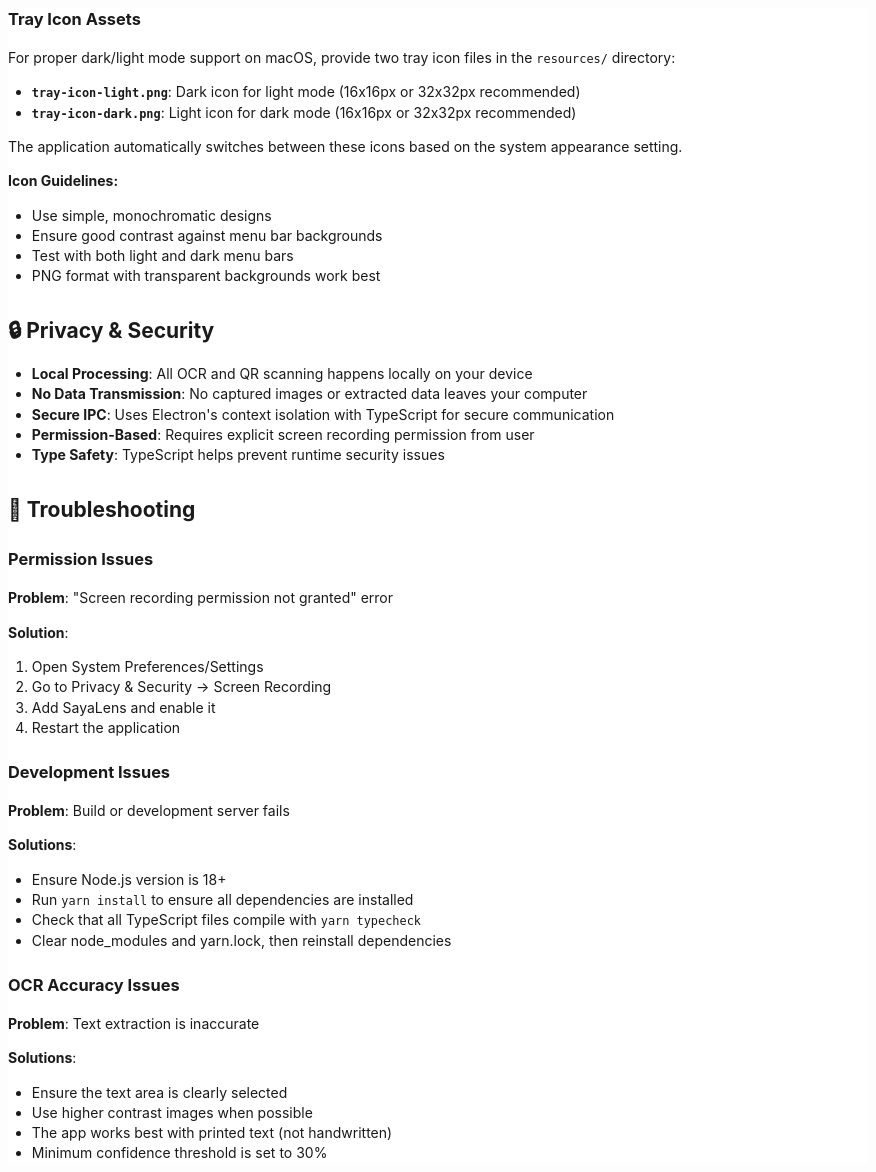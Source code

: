 ### Tray Icon Assets

For proper dark/light mode support on macOS, provide two tray icon files in the `resources/` directory:

- **`tray-icon-light.png`**: Dark icon for light mode (16x16px or 32x32px recommended)
- **`tray-icon-dark.png`**: Light icon for dark mode (16x16px or 32x32px recommended)

The application automatically switches between these icons based on the system appearance setting.

**Icon Guidelines:**
- Use simple, monochromatic designs
- Ensure good contrast against menu bar backgrounds
- Test with both light and dark menu bars
- PNG format with transparent backgrounds work best

## 🔒 Privacy & Security

- **Local Processing**: All OCR and QR scanning happens locally on your device
- **No Data Transmission**: No captured images or extracted data leaves your computer
- **Secure IPC**: Uses Electron's context isolation with TypeScript for secure communication
- **Permission-Based**: Requires explicit screen recording permission from user
- **Type Safety**: TypeScript helps prevent runtime security issues

## 🐛 Troubleshooting

### Permission Issues

**Problem**: "Screen recording permission not granted" error

**Solution**:
1. Open System Preferences/Settings
2. Go to Privacy & Security → Screen Recording
3. Add SayaLens and enable it
4. Restart the application

### Development Issues

**Problem**: Build or development server fails

**Solutions**:
- Ensure Node.js version is 18+
- Run `yarn install` to ensure all dependencies are installed
- Check that all TypeScript files compile with `yarn typecheck`
- Clear node_modules and yarn.lock, then reinstall dependencies

### OCR Accuracy Issues

**Problem**: Text extraction is inaccurate

**Solutions**:
- Ensure the text area is clearly selected
- Use higher contrast images when possible
- The app works best with printed text (not handwritten)
- Minimum confidence threshold is set to 30%
